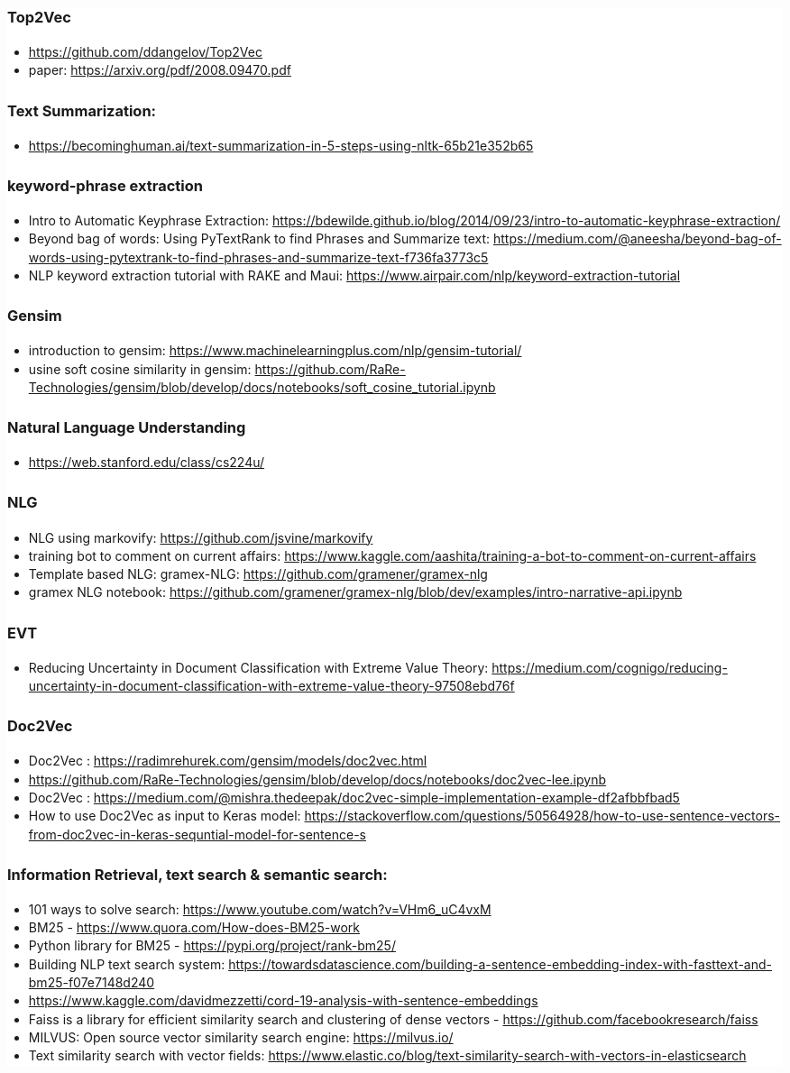 ### Top2Vec
* https://github.com/ddangelov/Top2Vec
* paper: https://arxiv.org/pdf/2008.09470.pdf

### Text Summarization:
* https://becominghuman.ai/text-summarization-in-5-steps-using-nltk-65b21e352b65

### keyword-phrase extraction
* Intro to Automatic Keyphrase Extraction: https://bdewilde.github.io/blog/2014/09/23/intro-to-automatic-keyphrase-extraction/
* Beyond bag of words: Using PyTextRank to find Phrases and Summarize text: https://medium.com/@aneesha/beyond-bag-of-words-using-pytextrank-to-find-phrases-and-summarize-text-f736fa3773c5
* NLP keyword extraction tutorial with RAKE and Maui: https://www.airpair.com/nlp/keyword-extraction-tutorial

### Gensim
* introduction to gensim: https://www.machinelearningplus.com/nlp/gensim-tutorial/
* usine soft cosine similarity in gensim: https://github.com/RaRe-Technologies/gensim/blob/develop/docs/notebooks/soft_cosine_tutorial.ipynb

### Natural Language Understanding
* https://web.stanford.edu/class/cs224u/

### NLG
* NLG using markovify: https://github.com/jsvine/markovify
* training bot to comment on current affairs: https://www.kaggle.com/aashita/training-a-bot-to-comment-on-current-affairs
* Template based NLG: gramex-NLG: https://github.com/gramener/gramex-nlg
* gramex NLG notebook: https://github.com/gramener/gramex-nlg/blob/dev/examples/intro-narrative-api.ipynb

### EVT
* Reducing Uncertainty in Document Classification with Extreme Value Theory: https://medium.com/cognigo/reducing-uncertainty-in-document-classification-with-extreme-value-theory-97508ebd76f

### Doc2Vec
* Doc2Vec : https://radimrehurek.com/gensim/models/doc2vec.html
* https://github.com/RaRe-Technologies/gensim/blob/develop/docs/notebooks/doc2vec-lee.ipynb
* Doc2Vec : https://medium.com/@mishra.thedeepak/doc2vec-simple-implementation-example-df2afbbfbad5
* How to use Doc2Vec as input to Keras model: https://stackoverflow.com/questions/50564928/how-to-use-sentence-vectors-from-doc2vec-in-keras-sequntial-model-for-sentence-s

### Information Retrieval, text search & semantic search:
* 101 ways to solve search: https://www.youtube.com/watch?v=VHm6_uC4vxM
* BM25 - https://www.quora.com/How-does-BM25-work
* Python library for BM25 - https://pypi.org/project/rank-bm25/
* Building NLP text search system: https://towardsdatascience.com/building-a-sentence-embedding-index-with-fasttext-and-bm25-f07e7148d240
* https://www.kaggle.com/davidmezzetti/cord-19-analysis-with-sentence-embeddings
* Faiss is a library for efficient similarity search and clustering of dense vectors - https://github.com/facebookresearch/faiss
* MILVUS: Open source vector similarity search engine: https://milvus.io/
* Text similarity search with vector fields: https://www.elastic.co/blog/text-similarity-search-with-vectors-in-elasticsearch
